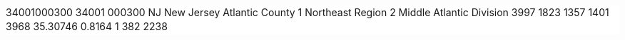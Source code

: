 </td>
</tr>
<tr>
<td style="text-align:left;">
34001000300
</td>
<td style="text-align:left;">
34001
</td>
<td style="text-align:left;">
000300
</td>
<td style="text-align:left;">
NJ
</td>
<td style="text-align:left;">
New Jersey
</td>
<td style="text-align:left;">
Atlantic County
</td>
<td style="text-align:right;">
1
</td>
<td style="text-align:left;">
Northeast Region
</td>
<td style="text-align:right;">
2
</td>
<td style="text-align:left;">
Middle Atlantic Division
</td>
<td style="text-align:right;">
3997
</td>
<td style="text-align:right;">
1823
</td>
<td style="text-align:right;">
1357
</td>
<td style="text-align:right;">
1401
</td>
<td style="text-align:right;">
3968
</td>
<td style="text-align:right;">
35.30746
</td>
<td style="text-align:right;">
0.8164
</td>
<td style="text-align:right;">
1
</td>
<td style="text-align:right;">
382
</td>
<td style="text-align:right;">
2238
</td>
<td style="text-align:right;">